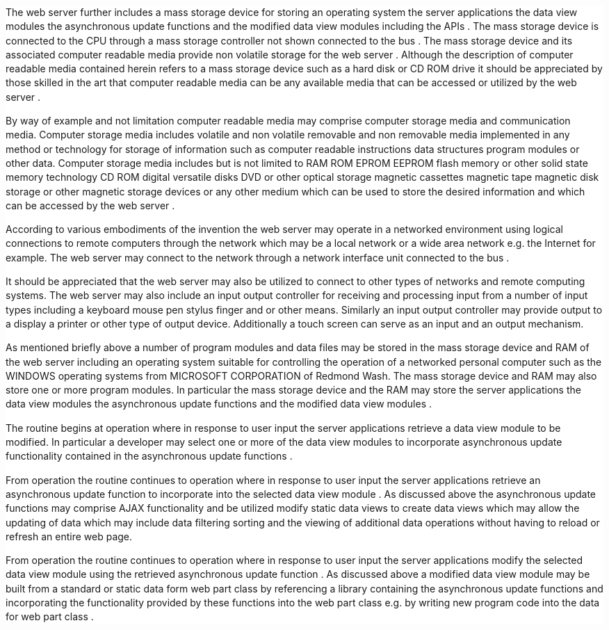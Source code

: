 The web server further includes a mass storage device for storing an operating system the server applications the data view modules the asynchronous update functions and the modified data view modules including the APIs . The mass storage device is connected to the CPU through a mass storage controller not shown connected to the bus . The mass storage device and its associated computer readable media provide non volatile storage for the web server . Although the description of computer readable media contained herein refers to a mass storage device such as a hard disk or CD ROM drive it should be appreciated by those skilled in the art that computer readable media can be any available media that can be accessed or utilized by the web server .

By way of example and not limitation computer readable media may comprise computer storage media and communication media. Computer storage media includes volatile and non volatile removable and non removable media implemented in any method or technology for storage of information such as computer readable instructions data structures program modules or other data. Computer storage media includes but is not limited to RAM ROM EPROM EEPROM flash memory or other solid state memory technology CD ROM digital versatile disks DVD or other optical storage magnetic cassettes magnetic tape magnetic disk storage or other magnetic storage devices or any other medium which can be used to store the desired information and which can be accessed by the web server .

According to various embodiments of the invention the web server may operate in a networked environment using logical connections to remote computers through the network which may be a local network or a wide area network e.g. the Internet for example. The web server may connect to the network through a network interface unit connected to the bus .

It should be appreciated that the web server may also be utilized to connect to other types of networks and remote computing systems. The web server may also include an input output controller for receiving and processing input from a number of input types including a keyboard mouse pen stylus finger and or other means. Similarly an input output controller may provide output to a display a printer or other type of output device. Additionally a touch screen can serve as an input and an output mechanism.

As mentioned briefly above a number of program modules and data files may be stored in the mass storage device and RAM of the web server including an operating system suitable for controlling the operation of a networked personal computer such as the WINDOWS operating systems from MICROSOFT CORPORATION of Redmond Wash. The mass storage device and RAM may also store one or more program modules. In particular the mass storage device and the RAM may store the server applications the data view modules the asynchronous update functions and the modified data view modules .

The routine begins at operation where in response to user input the server applications retrieve a data view module to be modified. In particular a developer may select one or more of the data view modules to incorporate asynchronous update functionality contained in the asynchronous update functions .

From operation the routine continues to operation where in response to user input the server applications retrieve an asynchronous update function to incorporate into the selected data view module . As discussed above the asynchronous update functions may comprise AJAX functionality and be utilized modify static data views to create data views which may allow the updating of data which may include data filtering sorting and the viewing of additional data operations without having to reload or refresh an entire web page.

From operation the routine continues to operation where in response to user input the server applications modify the selected data view module using the retrieved asynchronous update function . As discussed above a modified data view module may be built from a standard or static data form web part class by referencing a library containing the asynchronous update functions and incorporating the functionality provided by these functions into the web part class e.g. by writing new program code into the data for web part class .
